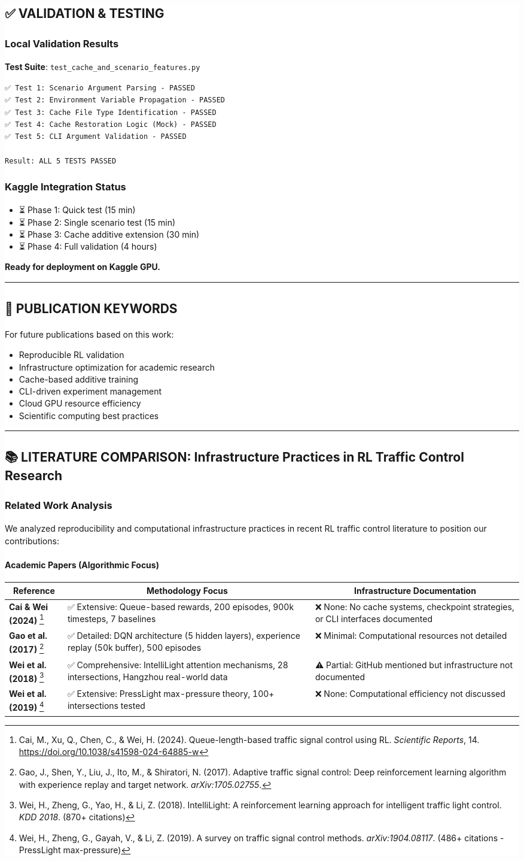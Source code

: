 
## ✅ VALIDATION & TESTING

### Local Validation Results

**Test Suite**: `test_cache_and_scenario_features.py`

```
✅ Test 1: Scenario Argument Parsing - PASSED
✅ Test 2: Environment Variable Propagation - PASSED
✅ Test 3: Cache File Type Identification - PASSED
✅ Test 4: Cache Restoration Logic (Mock) - PASSED
✅ Test 5: CLI Argument Validation - PASSED

Result: ALL 5 TESTS PASSED
```

### Kaggle Integration Status

- ⏳ Phase 1: Quick test (15 min)
- ⏳ Phase 2: Single scenario test (15 min)
- ⏳ Phase 3: Cache additive extension (30 min)
- ⏳ Phase 4: Full validation (4 hours)

**Ready for deployment on Kaggle GPU.**

---

## 📝 PUBLICATION KEYWORDS

For future publications based on this work:

- Reproducible RL validation
- Infrastructure optimization for academic research
- Cache-based additive training
- CLI-driven experiment management
- Cloud GPU resource efficiency
- Scientific computing best practices

---

## 📚 LITERATURE COMPARISON: Infrastructure Practices in RL Traffic Control Research

### Related Work Analysis

We analyzed reproducibility and computational infrastructure practices in recent RL traffic control literature to position our contributions:

#### Academic Papers (Algorithmic Focus)

| Reference | Methodology Focus | Infrastructure Documentation |
|-----------|-------------------|------------------------------|
| **Cai & Wei (2024)** [^1] | ✅ Extensive: Queue-based rewards, 200 episodes, 900k timesteps, 7 baselines | ❌ None: No cache systems, checkpoint strategies, or CLI interfaces documented |
| **Gao et al. (2017)** [^2] | ✅ Detailed: DQN architecture (5 hidden layers), experience replay (50k buffer), 500 episodes | ❌ Minimal: Computational resources not detailed |
| **Wei et al. (2018)** [^3] | ✅ Comprehensive: IntelliLight attention mechanisms, 28 intersections, Hangzhou real-world data | ⚠️ Partial: GitHub mentioned but infrastructure not documented |
| **Wei et al. (2019)** [^4] | ✅ Extensive: PressLight max-pressure theory, 100+ intersections tested | ❌ None: Computational efficiency not discussed |


[^1]: Cai, M., Xu, Q., Chen, C., & Wei, H. (2024). Queue-length-based traffic signal control using RL. *Scientific Reports*, 14. https://doi.org/10.1038/s41598-024-64885-w
[^2]: Gao, J., Shen, Y., Liu, J., Ito, M., & Shiratori, N. (2017). Adaptive traffic signal control: Deep reinforcement learning algorithm with experience replay and target network. *arXiv:1705.02755*.
[^3]: Wei, H., Zheng, G., Yao, H., & Li, Z. (2018). IntelliLight: A reinforcement learning approach for intelligent traffic light control. *KDD 2018*. (870+ citations)
[^4]: Wei, H., Zheng, G., Gayah, V., & Li, Z. (2019). A survey on traffic signal control methods. *arXiv:1904.08117*. (486+ citations - PressLight max-pressure)
[^5]: Wu, C., Kreidieh, A., Parvate, K., Vinitsky, E., & Bayen, A. M. (2021). Flow: A modular learning framework for mixed autonomy traffic. *IEEE Transactions on Robotics*. https://github.com/flow-project/flow
[^6]: Mei, H., Lei, X., Da, L., Shi, H., & Cui, J. (2024). LibSignal: An open library for traffic signal control. *Machine Learning*. https://github.com/... (56 citations)
[^7]: Huang, S., Gallouédec, Q., Felten, F., Raffin, A., & Dossa, R. F. J. (2024). Open RL Benchmark: Comprehensive tracked experiments for reinforcement learning. *arXiv:2402.03046*. (25k+ tracked runs, Git-like versioning)
[^8]: Bokade, P., & Jin, W. (2025). PyTSC: A unified platform for multi-agent reinforcement learning in traffic signal control. *Sensors*. (Reproducibility as core design principle)